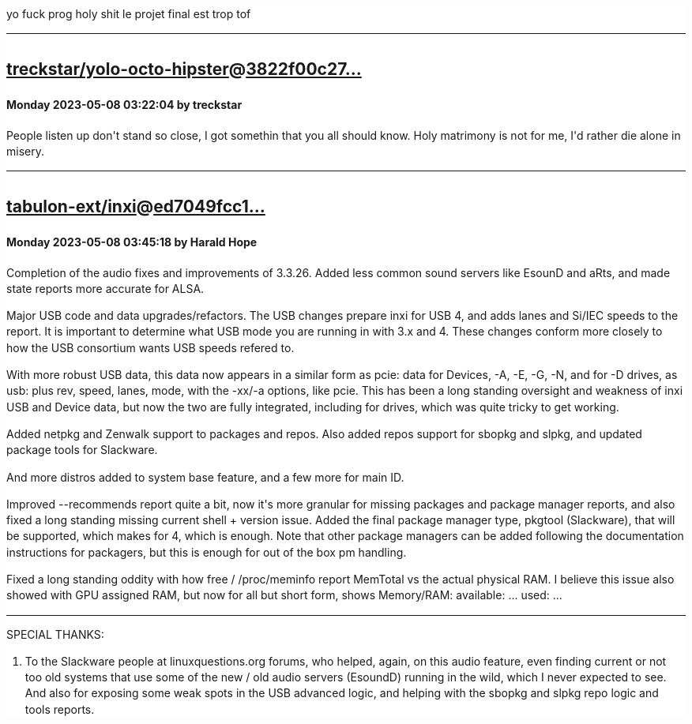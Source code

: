 yo fuck prog holy shit le projet final est trop tof

---
## [treckstar/yolo-octo-hipster](https://github.com/treckstar/yolo-octo-hipster)@[3822f00c27...](https://github.com/treckstar/yolo-octo-hipster/commit/3822f00c275e54ab194d120324b05acedb991a41)
#### Monday 2023-05-08 03:22:04 by treckstar

People listen up don't stand so close, I got somethin that you all should know. Holy matrimony is not for me, I'd rather die alone in misery.

---
## [tabulon-ext/inxi](https://github.com/tabulon-ext/inxi)@[ed7049fcc1...](https://github.com/tabulon-ext/inxi/commit/ed7049fcc14fd5a1bb7e01b9674ad4c64e90cefa)
#### Monday 2023-05-08 03:45:18 by Harald Hope

Completion of the audio fixes and improvements of 3.3.26. Added less common
sound servers like EsounD and aRts, and made state reports more accurate for
ALSA.

Major USB code and data upgrades/refactors. The USB changes prepare inxi for USB
4, and adds lanes and Si/IEC speeds to the report. It is important to determine
what USB mode you are running in with 3.x and 4. These changes conform more
closely to how the USB consortium wants USB speeds refered to.

With more robust USB data, this data now appears in a similar form as pcie: data
for Devices, -A, -E, -G, -N, and for -D drives, as usb: plus rev, speed, lanes,
mode, with the -xx/-a options, like pcie. This has been a long standing
oversight and weakness of inxi USB and Device data, but now the two are fully
integrated, including for drives, which was quite tricky to get working.

Added netpkg and Zenwalk support to packages and repos. Also added repos support
for sbopkg and slpkg, and updated package tools for Slackware.

And more distros added to system base feature, and a few more for main ID.

Improved --recommends report quite a bit, now it's more granular for missing
packages and package manager reports, and also fixed a long standing missing
current shell + version issue. Added the final package manager type, pkgtool
(Slackware), that will be supported, which makes for 4, which is enough. Note
that other package managers can be added following the documentation
instructions for packagers, but this is enough for out of the box pm handling.

Fixed a long standing oddity with how free / /proc/meminfo report MemTotal vs
the actual physical RAM. I believe this issue also showed with GPU assigned RAM,
but now for all but short form, shows Memory/RAM: available: ... used: ...

--------------------------------------------------------------------------------
SPECIAL THANKS:

1. To the Slackware people at linuxquestions.org forums, who helped, again, on
this audio feature, even finding current or not too old systems that use some of
the new / old audio servers (EsoundD) running in the wild, which I never
expected to see. And also for exposing some weak spots in the USB advanced
logic, and helping with the sbopkg and slpkg repo logic and tools reports.
